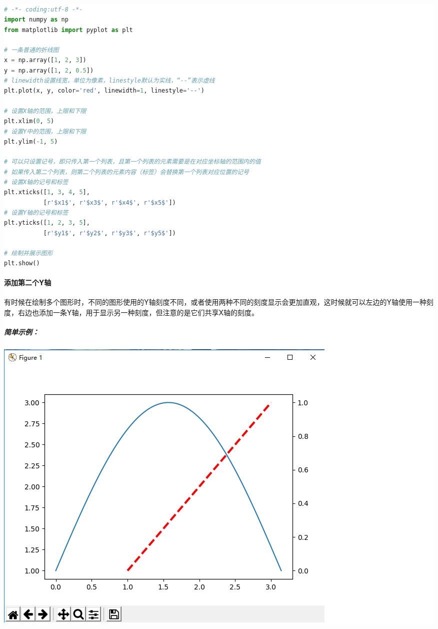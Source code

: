 ```py
# -*- coding:utf-8 -*-
import numpy as np
from matplotlib import pyplot as plt

# 一条普通的折线图
x = np.array([1, 2, 3])
y = np.array([1, 2, 0.5])
# linewidth设置线宽，单位为像素，linestyle默认为实线，“--”表示虚线
plt.plot(x, y, color='red', linewidth=1, linestyle='--')

# 设置X轴的范围，上限和下限
plt.xlim(0, 5)
# 设置Y中的范围，上限和下限
plt.ylim(-1, 5)

# 可以只设置记号，即只传入第一个列表，且第一个列表的元素需要是在对应坐标轴的范围内的值
# 如果传入第二个列表，则第二个列表的元素内容（标签）会替换第一个列表对应位置的记号
# 设置X轴的记号和标签
plt.xticks([1, 3, 4, 5],
           [r'$x1$', r'$x3$', r'$x4$', r'$x5$'])
# 设置Y轴的记号和标签
plt.yticks([1, 2, 3, 5],
           [r'$y1$', r'$y2$', r'$y3$', r'$y5$'])

# 绘制并展示图形
plt.show()
```

#### 添加第二个Y轴

有时候在绘制多个图形时，不同的图形使用的Y轴刻度不同，或者使用两种不同的刻度显示会更加直观，这时候就可以左边的Y轴使用一种刻度，右边也添加一条Y轴，用于显示另一种刻度，但注意的是它们共享X轴的刻度。

##### 简单示例：

![](/assets/twinx.png)
